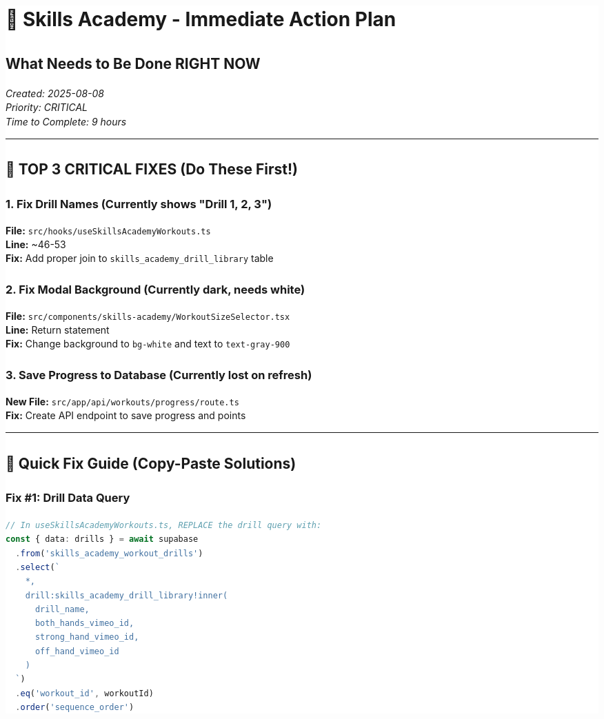 # 🚀 Skills Academy - Immediate Action Plan
## What Needs to Be Done RIGHT NOW

*Created: 2025-08-08*  
*Priority: CRITICAL*  
*Time to Complete: 9 hours*

---

## 🔴 TOP 3 CRITICAL FIXES (Do These First!)

### 1. **Fix Drill Names (Currently shows "Drill 1, 2, 3")**
**File:** `src/hooks/useSkillsAcademyWorkouts.ts`  
**Line:** ~46-53  
**Fix:** Add proper join to `skills_academy_drill_library` table

### 2. **Fix Modal Background (Currently dark, needs white)**
**File:** `src/components/skills-academy/WorkoutSizeSelector.tsx`  
**Line:** Return statement  
**Fix:** Change background to `bg-white` and text to `text-gray-900`

### 3. **Save Progress to Database (Currently lost on refresh)**
**New File:** `src/app/api/workouts/progress/route.ts`  
**Fix:** Create API endpoint to save progress and points

---

## 📝 Quick Fix Guide (Copy-Paste Solutions)

### Fix #1: Drill Data Query
```typescript
// In useSkillsAcademyWorkouts.ts, REPLACE the drill query with:
const { data: drills } = await supabase
  .from('skills_academy_workout_drills')
  .select(`
    *,
    drill:skills_academy_drill_library!inner(
      drill_name,
      both_hands_vimeo_id,
      strong_hand_vimeo_id,
      off_hand_vimeo_id
    )
  `)
  .eq('workout_id', workoutId)
  .order('sequence_order')
```
